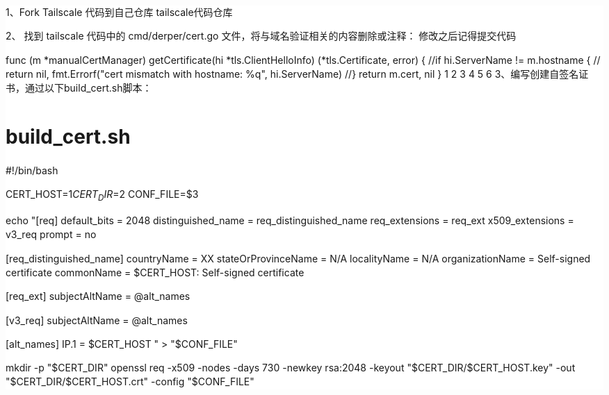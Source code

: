 1、Fork Tailscale 代码到自己仓库
tailscale代码仓库

2、 找到 tailscale 代码中的 cmd/derper/cert.go 文件，将与域名验证相关的内容删除或注释：
修改之后记得提交代码

func (m *manualCertManager) getCertificate(hi *tls.ClientHelloInfo) (*tls.Certificate, error) {
	//if hi.ServerName != m.hostname {
	//	return nil, fmt.Errorf("cert mismatch with hostname: %q", hi.ServerName)
	//}
	return m.cert, nil
}
1
2
3
4
5
6
3、编写创建自签名证书，通过以下build_cert.sh脚本：
# build_cert.sh

#!/bin/bash

CERT_HOST=$1
CERT_DIR=$2
CONF_FILE=$3

echo "[req]
default_bits  = 2048
distinguished_name = req_distinguished_name
req_extensions = req_ext
x509_extensions = v3_req
prompt = no

[req_distinguished_name]
countryName = XX
stateOrProvinceName = N/A
localityName = N/A
organizationName = Self-signed certificate
commonName = $CERT_HOST: Self-signed certificate

[req_ext]
subjectAltName = @alt_names

[v3_req]
subjectAltName = @alt_names

[alt_names]
IP.1 = $CERT_HOST
" > "$CONF_FILE"

mkdir -p "$CERT_DIR"
openssl req -x509 -nodes -days 730 -newkey rsa:2048 -keyout "$CERT_DIR/$CERT_HOST.key" -out "$CERT_DIR/$CERT_HOST.crt" -config "$CONF_FILE"
